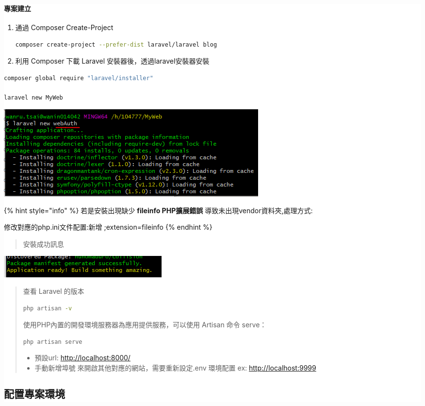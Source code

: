 #### 專案建立

1. 通過 Composer Create-Project

   ```bash
   composer create-project --prefer-dist laravel/laravel blog
   ```

2. 利用 Composer 下載 Laravel 安裝器後，透過laravel安裝器安裝

```bash
composer global require "laravel/installer"

laravel new MyWeb
```

![&#x900F;&#x904E;laravel&#x5B89;&#x88DD;&#x5668;&#x5EFA;&#x7ACB;&#x5C08;&#x6848;](../.gitbook/assets/new_project.jpg)

{% hint style="info" %}
若是安裝出現缺少 **fileinfo PHP擴展錯誤** 導致未出現vendor資料夾,處理方式:

修改對應的php.ini文件配置:新增 ;extension=fileinfo
{% endhint %}

> 安裝成功訊息

![laravel&#x5C08;&#x6848;&#x5EFA;&#x7ACB;&#x6210;&#x529F;](../.gitbook/assets/build_sucess.jpg)

> 查看 Laravel 的版本
>
> ```bash
> php artisan -v
> ```
>
> 使用PHP內置的開發環境服務器為應用提供服務，可以使用 Artisan 命令 serve：
>
> ```bash
> php artisan serve
> ```
>
> * 預設url: [http://localhost:8000/](http://localhost:8000/)
> * 手動新增埠號 來開啟其他對應的網站，需要重新設定.env 環境配置 ex: [http://localhost:9999](http://localhost:9999)

## 配置專案環境
